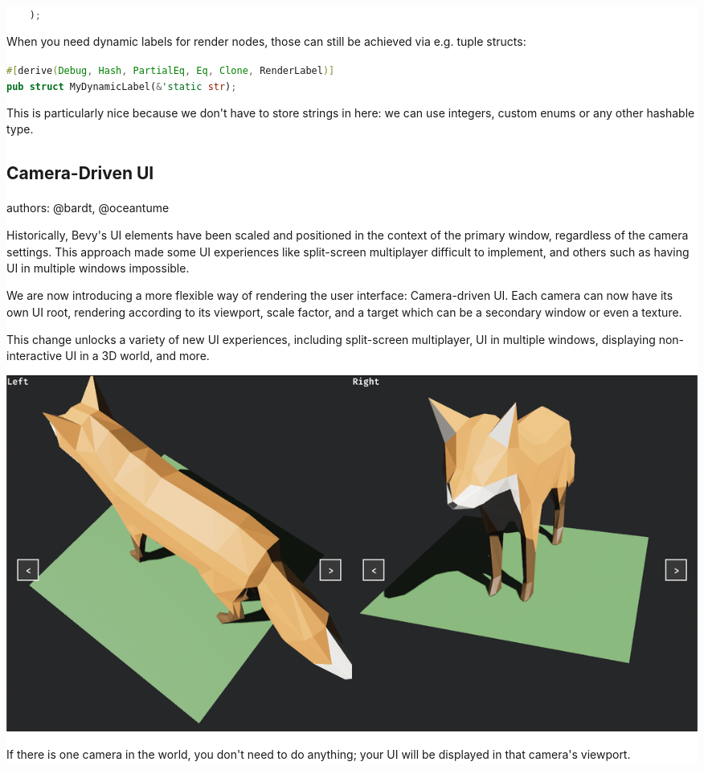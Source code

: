 ```rust
    );
```

When you need dynamic labels for render nodes, those can still be achieved via e.g. tuple structs:

```rust
#[derive(Debug, Hash, PartialEq, Eq, Clone, RenderLabel)]
pub struct MyDynamicLabel(&'static str);
```

This is particularly nice because we don't have to store strings in here: we can use integers, custom enums or any other hashable type.

## Camera-Driven UI

<div class="release-feature-authors">authors: @bardt, @oceantume</div>

Historically, Bevy's UI elements have been scaled and positioned in the context of the primary window, regardless of the camera settings. This approach made some UI experiences like split-screen multiplayer difficult to implement, and others such as having UI in multiple windows impossible.

We are now introducing a more flexible way of rendering the user interface: Camera-driven UI. Each camera can now have its own UI root, rendering according to its viewport, scale factor, and a target which can be a secondary window or even a texture.

This change unlocks a variety of new UI experiences, including split-screen multiplayer, UI in multiple windows, displaying non-interactive UI in a 3D world, and more.

![Split-screen with independent UI roots](split-screen.png)

If there is one camera in the world, you don't need to do anything; your UI will be displayed in that camera's viewport.


[`Stepping`]: https://docs.rs/bevy/0.13.0/bevy/ecs/schedule/stepping/Stepping.html
[`Query`]: https://dev-docs.bevyengine.org/bevy/ecs/system/struct.Query.html
[`WorldQuery`]: https://docs.rs/bevy/0.12.0/bevy/ecs/query/trait.WorldQuery.html
[`Changed`]: https://dev-docs.bevyengine.org/bevy/ecs/query/struct.Changed.html
[`Added`]: https://dev-docs.bevyengine.org/bevy/ecs/query/struct.Added.html
[`QueryData`]: https://dev-docs.bevyengine.org/bevy/ecs/query/trait.QueryData.html
[`QueryFilter`]: https://dev-docs.bevyengine.org/bevy/ecs/query/trait.QueryFilter.html
[`TargetCamera`]: https://docs.rs/bevy/0.13.0/bevy/ui/struct.TargetCamera.html
[`Visibility`]: https://docs.rs/bevy/0.13.0/bevy/render/view/enum.Visibility.html
[`UiCameraConfig`]: https://docs.rs/bevy/0.12.1/bevy/ui/camera_config/struct.UiCameraConfig.html
[`meta` files]: https://bevyengine.org/news/bevy-0-12/#asset-meta-files
[`AssetServer`]: https://dev-docs.bevyengine.org/bevy/asset/struct.AssetServer.html
[`AssetLoader`]: https://dev-docs.bevyengine.org/bevy/asset/trait.AssetLoader.html
[`load`]: https://dev-docs.bevyengine.org/bevy/asset/struct.AssetServer.html#method.load
[`Handle`]: https://dev-docs.bevyengine.org/bevy/asset/enum.Handle.html
[turbofish]: https://turbo.fish/
[`custom_asset` example]: https://bevyengine.org/examples/Assets/custom-asset/